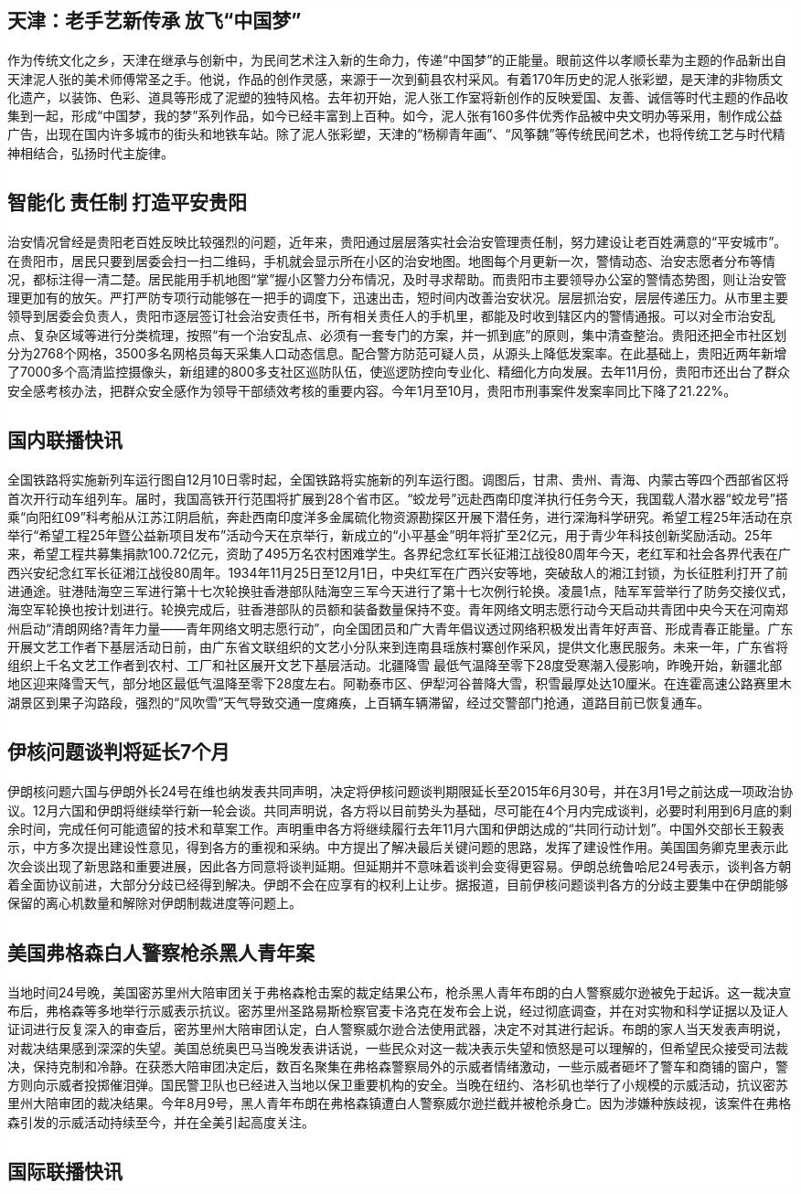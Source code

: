
## 天津：老手艺新传承 放飞“中国梦”


作为传统文化之乡，天津在继承与创新中，为民间艺术注入新的生命力，传递“中国梦”的正能量。眼前这件以孝顺长辈为主题的作品新出自天津泥人张的美术师傅常圣之手。他说，作品的创作灵感，来源于一次到蓟县农村采风。有着170年历史的泥人张彩塑，是天津的非物质文化遗产，以装饰、色彩、道具等形成了泥塑的独特风格。去年初开始，泥人张工作室将新创作的反映爱国、友善、诚信等时代主题的作品收集到一起，形成“中国梦，我的梦”系列作品，如今已经丰富到上百种。如今，泥人张有160多件优秀作品被中央文明办等采用，制作成公益广告，出现在国内许多城市的街头和地铁车站。除了泥人张彩塑，天津的“杨柳青年画”、“风筝魏”等传统民间艺术，也将传统工艺与时代精神相结合，弘扬时代主旋律。


## 智能化 责任制 打造平安贵阳


治安情况曾经是贵阳老百姓反映比较强烈的问题，近年来，贵阳通过层层落实社会治安管理责任制，努力建设让老百姓满意的“平安城市”。在贵阳市，居民只要到居委会扫一扫二维码，手机就会显示所在小区的治安地图。地图每个月更新一次，警情动态、治安志愿者分布等情况，都标注得一清二楚。居民能用手机地图“掌”握小区警力分布情况，及时寻求帮助。而贵阳市主要领导办公室的警情态势图，则让治安管理更加有的放矢。严打严防专项行动能够在一把手的调度下，迅速出击，短时间内改善治安状况。层层抓治安，层层传递压力。从市里主要领导到居委会负责人，贵阳市逐层签订社会治安责任书，所有相关责任人的手机里，都能及时收到辖区内的警情通报。可以对全市治安乱点、复杂区域等进行分类梳理，按照“有一个治安乱点、必须有一套专门的方案，并一抓到底”的原则，集中清查整治。贵阳还把全市社区划分为2768个网格，3500多名网格员每天采集人口动态信息。配合警方防范可疑人员，从源头上降低发案率。在此基础上，贵阳近两年新增了7000多个高清监控摄像头，新组建的800多支社区巡防队伍，使巡逻防控向专业化、精细化方向发展。去年11月份，贵阳市还出台了群众安全感考核办法，把群众安全感作为领导干部绩效考核的重要内容。今年1月至10月，贵阳市刑事案件发案率同比下降了21.22%。


## 国内联播快讯


全国铁路将实施新列车运行图自12月10日零时起，全国铁路将实施新的列车运行图。调图后，甘肃、贵州、青海、内蒙古等四个西部省区将首次开行动车组列车。届时，我国高铁开行范围将扩展到28个省市区。“蛟龙号”远赴西南印度洋执行任务今天，我国载人潜水器“蛟龙号”搭乘“向阳红09”科考船从江苏江阴启航，奔赴西南印度洋多金属硫化物资源勘探区开展下潜任务，进行深海科学研究。希望工程25年活动在京举行“希望工程25年暨公益新项目发布”活动今天在京举行，新成立的“小平基金”明年将扩至2亿元，用于青少年科技创新奖励活动。25年来，希望工程共募集捐款100.72亿元，资助了495万名农村困难学生。各界纪念红军长征湘江战役80周年今天，老红军和社会各界代表在广西兴安纪念红军长征湘江战役80周年。1934年11月25日至12月1日，中央红军在广西兴安等地，突破敌人的湘江封锁，为长征胜利打开了前进通途。驻港陆海空三军进行第十七次轮换驻香港部队陆海空三军今天进行了第十七次例行轮换。凌晨1点，陆军军营举行了防务交接仪式，海空军轮换也按计划进行。轮换完成后，驻香港部队的员额和装备数量保持不变。青年网络文明志愿行动今天启动共青团中央今天在河南郑州启动“清朗网络?青年力量——青年网络文明志愿行动”，向全国团员和广大青年倡议透过网络积极发出青年好声音、形成青春正能量。广东开展文艺工作者下基层活动日前，由广东省文联组织的文艺小分队来到连南县瑶族村寨创作采风，提供文化惠民服务。未来一年，广东省将组织上千名文艺工作者到农村、工厂和社区展开文艺下基层活动。北疆降雪 最低气温降至零下28度受寒潮入侵影响，昨晚开始，新疆北部地区迎来降雪天气，部分地区最低气温降至零下28度左右。阿勒泰市区、伊犁河谷普降大雪，积雪最厚处达10厘米。在连霍高速公路赛里木湖景区到果子沟路段，强烈的“风吹雪”天气导致交通一度瘫痪，上百辆车辆滞留，经过交警部门抢通，道路目前已恢复通车。


## 伊核问题谈判将延长7个月


伊朗核问题六国与伊朗外长24号在维也纳发表共同声明，决定将伊核问题谈判期限延长至2015年6月30号，并在3月1号之前达成一项政治协议。12月六国和伊朗将继续举行新一轮会谈。共同声明说，各方将以目前势头为基础，尽可能在4个月内完成谈判，必要时利用到6月底的剩余时间，完成任何可能遗留的技术和草案工作。声明重申各方将继续履行去年11月六国和伊朗达成的“共同行动计划”。中国外交部长王毅表示，中方多次提出建设性意见，得到各方的重视和采纳。中方提出了解决最后关键问题的思路，发挥了建设性作用。美国国务卿克里表示此次会谈出现了新思路和重要进展，因此各方同意将谈判延期。但延期并不意味着谈判会变得更容易。伊朗总统鲁哈尼24号表示，谈判各方朝着全面协议前进，大部分分歧已经得到解决。伊朗不会在应享有的权利上让步。据报道，目前伊核问题谈判各方的分歧主要集中在伊朗能够保留的离心机数量和解除对伊朗制裁进度等问题上。


## 美国弗格森白人警察枪杀黑人青年案


当地时间24号晚，美国密苏里州大陪审团关于弗格森枪击案的裁定结果公布，枪杀黑人青年布朗的白人警察威尔逊被免于起诉。这一裁决宣布后，弗格森等多地举行示威表示抗议。密苏里州圣路易斯检察官麦卡洛克在发布会上说，经过彻底调查，并在对实物和科学证据以及证人证词进行反复深入的审查后，密苏里州大陪审团认定，白人警察威尔逊合法使用武器，决定不对其进行起诉。布朗的家人当天发表声明说，对裁决结果感到深深的失望。美国总统奥巴马当晚发表讲话说，一些民众对这一裁决表示失望和愤怒是可以理解的，但希望民众接受司法裁决，保持克制和冷静。在获悉大陪审团决定后，数百名聚集在弗格森警察局外的示威者情绪激动，一些示威者砸坏了警车和商铺的窗户，警方则向示威者投掷催泪弹。国民警卫队也已经进入当地以保卫重要机构的安全。当晚在纽约、洛杉矶也举行了小规模的示威活动，抗议密苏里州大陪审团的裁决结果。今年8月9号，黑人青年布朗在弗格森镇遭白人警察威尔逊拦截并被枪杀身亡。因为涉嫌种族歧视，该案件在弗格森引发的示威活动持续至今，并在全美引起高度关注。


## 国际联播快讯

